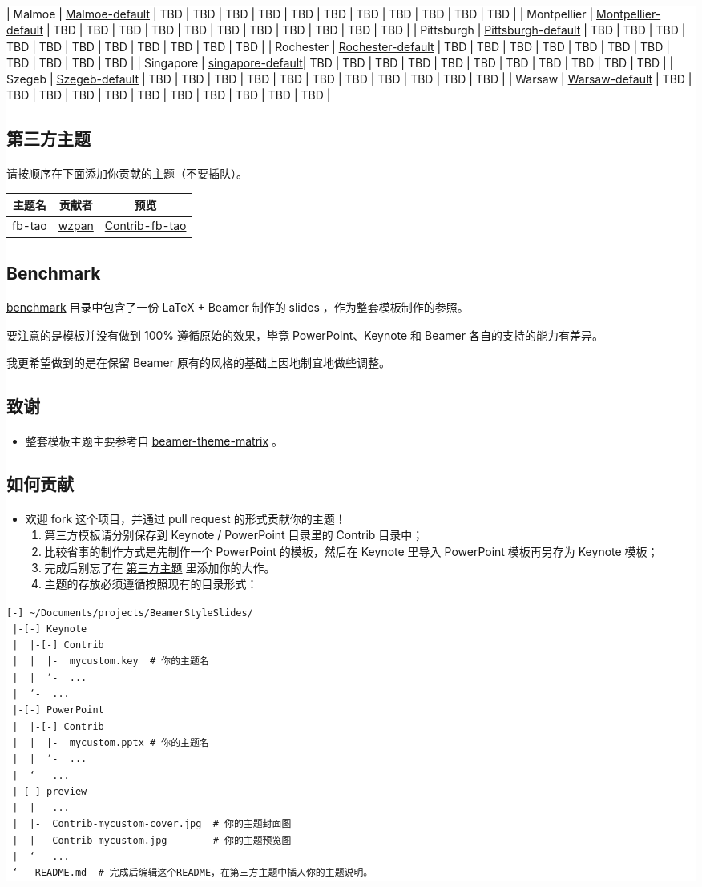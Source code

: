 | Malmoe | [Malmoe-default] | TBD | TBD | TBD | TBD | TBD | TBD | TBD | TBD | TBD | TBD | TBD |
| Montpellier | [Montpellier-default] | TBD | TBD | TBD | TBD | TBD | TBD | TBD | TBD | TBD | TBD | TBD |
| Pittsburgh | [Pittsburgh-default] | TBD | TBD | TBD | TBD | TBD | TBD | TBD | TBD | TBD | TBD | TBD |
| Rochester | [Rochester-default] | TBD | TBD | TBD | TBD | TBD | TBD | TBD | TBD | TBD | TBD | TBD |
| Singapore | [singapore-default]| TBD | TBD | TBD | TBD | TBD | TBD | TBD | TBD | TBD | TBD | TBD |
| Szegeb | [Szegeb-default] | TBD | TBD | TBD | TBD | TBD | TBD | TBD | TBD | TBD | TBD | TBD |
| Warsaw | [Warsaw-default] | TBD | TBD | TBD | TBD | TBD | TBD | TBD | TBD | TBD | TBD | TBD |


## 第三方主题

请按顺序在下面添加你贡献的主题（不要插队）。

| 主题名 | 贡献者 | 预览 | 
| ---- | ----- | ---- |
| fb-tao  |  [wzpan](http://github.com/wzpan/)  |  [Contrib-fb-tao]  |

## Benchmark

[benchmark](https://github.com/wzpan/BeamerStyleSlides/tree/master/benchmark) 目录中包含了一份 LaTeX + Beamer 制作的 slides ，作为整套模板制作的参照。

要注意的是模板并没有做到 100% 遵循原始的效果，毕竟 PowerPoint、Keynote 和 Beamer 各自的支持的能力有差异。

我更希望做到的是在保留 Beamer 原有的风格的基础上因地制宜地做些调整。

## 致谢

* 整套模板主题主要参考自 [beamer-theme-matrix](https://hartwork.org/beamer-theme-matrix/) 。

## 如何贡献

- 欢迎 fork 这个项目，并通过 pull request 的形式贡献你的主题！
  1. 第三方模板请分别保存到 Keynote / PowerPoint 目录里的 Contrib 目录中；
  2. 比较省事的制作方式是先制作一个 PowerPoint 的模板，然后在 Keynote 里导入 PowerPoint 模板再另存为 Keynote 模板；
  3. 完成后别忘了在 [第三方主题](#第三方主题) 里添加你的大作。
  4. 主题的存放必须遵循按照现有的目录形式：
  
```
[-] ~/Documents/projects/BeamerStyleSlides/
 |-[-] Keynote
 |  |-[-] Contrib
 |  |  |-  mycustom.key  # 你的主题名
 |  |  ‘-  ...
 |  ‘-  ...
 |-[-] PowerPoint
 |  |-[-] Contrib
 |  |  |-  mycustom.pptx # 你的主题名
 |  |  ‘-  ...
 |  ‘-  ...
 |-[-] preview
 |  |-  ...
 |  |-  Contrib-mycustom-cover.jpg  # 你的主题封面图
 |  |-  Contrib-mycustom.jpg        # 你的主题预览图
 |  ‘-  ...
 ‘-  README.md  # 完成后编辑这个README，在第三方主题中插入你的主题说明。
```


[default-default]: https://github.com/wzpan/BeamerStyleSlides/blob/master/preview/default-default.jpg
[default-beaver]: https://github.com/wzpan/BeamerStyleSlides/blob/master/preview/default-beaver.jpg
[default-crane]: https://github.com/wzpan/BeamerStyleSlides/blob/master/preview/default-crane.jpg
[AnnArbor-default]: https://github.com/wzpan/BeamerStyleSlides/blob/master/preview/AnnArbor-default.jpg
[Antibes-default]: https://github.com/wzpan/BeamerStyleSlides/blob/master/preview/Antibes-default.jpg
[Berlin-default]: https://github.com/wzpan/BeamerStyleSlides/blob/master/preview/Berlin-default.jpg
[Boadilla-default]: https://github.com/wzpan/BeamerStyleSlides/blob/master/preview/Boaddilla-default.jpg
[CambridgeUS-default]: https://github.com/wzpan/BeamerStyleSlides/blob/master/preview/CambridgeUS-default.jpg
[Copenhagen-default]: https://github.com/wzpan/BeamerStyleSlides/blob/master/preview/Copenhagen-default.jpg
[darmstadt-default]: https://github.com/wzpan/BeamerStyleSlides/blob/master/preview/Darmstadt-default.jpg
[darmstadt-beaver]: https://github.com/wzpan/BeamerStyleSlides/blob/master/preview/Darmstadt-beaver.jpg
[darmstadt-crane]: https://github.com/wzpan/BeamerStyleSlides/blob/master/preview/Darmstadt-crane.jpg
[darmstadt-seahorse]: https://github.com/wzpan/BeamerStyleSlides/blob/master/preview/Darmstadt-seahorse.jpg
[Dresden-default]: https://github.com/wzpan/BeamerStyleSlides/blob/master/preview/Dresden-default.jpg
[Frankfurt-default]: https://github.com/wzpan/BeamerStyleSlides/blob/master/preview/Frankfurt-default.jpg
[Ilmenau-default]: https://github.com/wzpan/BeamerStyleSlides/blob/master/preview/Ilmenau-default.jpg
[JuanLesPins-default]: https://github.com/wzpan/BeamerStyleSlides/blob/master/preview/JuanLesPins-default.jpg
[Luebeck-default]: https://github.com/wzpan/BeamerStyleSlides/blob/master/preview/Luebeck-default.jpg
[Madrid-default]: https://github.com/wzpan/BeamerStyleSlides/blob/master/preview/Madrid-default.jpg
[Malmoe-default]: https://github.com/wzpan/BeamerStyleSlides/blob/master/preview/Malmoe-default.jpg
[Montpellier-default]: https://github.com/wzpan/BeamerStyleSlides/blob/master/preview/Montpellier-default.jpg
[Pittsburgh-default]: https://github.com/wzpan/BeamerStyleSlides/blob/master/preview/Pittsburgh-default.jpg
[Rochester-default]: https://github.com/wzpan/BeamerStyleSlides/blob/master/preview/Rochester-default.jpg
[singapore-default]: https://github.com/wzpan/BeamerStyleSlides/blob/master/preview/Singapore-default.jpg
[Szegeb-default]: https://github.com/wzpan/BeamerStyleSlides/blob/master/preview/Szegeb-default.jpg
[Warsaw-default]: https://github.com/wzpan/BeamerStyleSlides/blob/master/preview/Warsaw-default.jpg
[Contrib-fb-tao]: https://github.com/wzpan/BeamerStyleSlides/blob/master/preview/Contrib-fb-tao.jpg